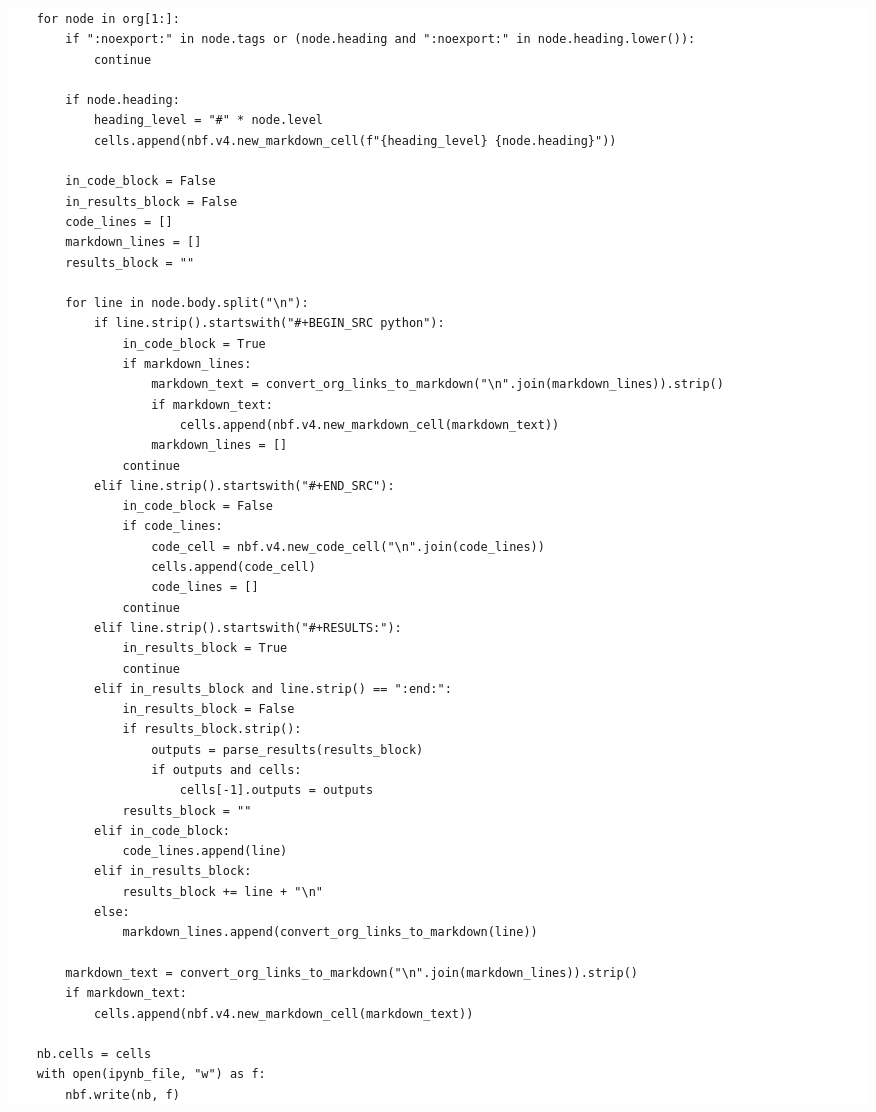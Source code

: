         for node in org[1:]:
            if ":noexport:" in node.tags or (node.heading and ":noexport:" in node.heading.lower()):
                continue
    
            if node.heading:
                heading_level = "#" * node.level
                cells.append(nbf.v4.new_markdown_cell(f"{heading_level} {node.heading}"))
    
            in_code_block = False
            in_results_block = False
            code_lines = []
            markdown_lines = []
            results_block = ""
    
            for line in node.body.split("\n"):
                if line.strip().startswith("#+BEGIN_SRC python"):
                    in_code_block = True
                    if markdown_lines:
                        markdown_text = convert_org_links_to_markdown("\n".join(markdown_lines)).strip()
                        if markdown_text:
                            cells.append(nbf.v4.new_markdown_cell(markdown_text))
                        markdown_lines = []
                    continue
                elif line.strip().startswith("#+END_SRC"):
                    in_code_block = False
                    if code_lines:
                        code_cell = nbf.v4.new_code_cell("\n".join(code_lines))
                        cells.append(code_cell)
                        code_lines = []
                    continue
                elif line.strip().startswith("#+RESULTS:"):
                    in_results_block = True
                    continue
                elif in_results_block and line.strip() == ":end:":
                    in_results_block = False
                    if results_block.strip():
                        outputs = parse_results(results_block)
                        if outputs and cells:
                            cells[-1].outputs = outputs
                    results_block = ""
                elif in_code_block:
                    code_lines.append(line)
                elif in_results_block:
                    results_block += line + "\n"
                else:
                    markdown_lines.append(convert_org_links_to_markdown(line))
    
            markdown_text = convert_org_links_to_markdown("\n".join(markdown_lines)).strip()
            if markdown_text:
                cells.append(nbf.v4.new_markdown_cell(markdown_text))
    
        nb.cells = cells
        with open(ipynb_file, "w") as f:
            nbf.write(nb, f)
    